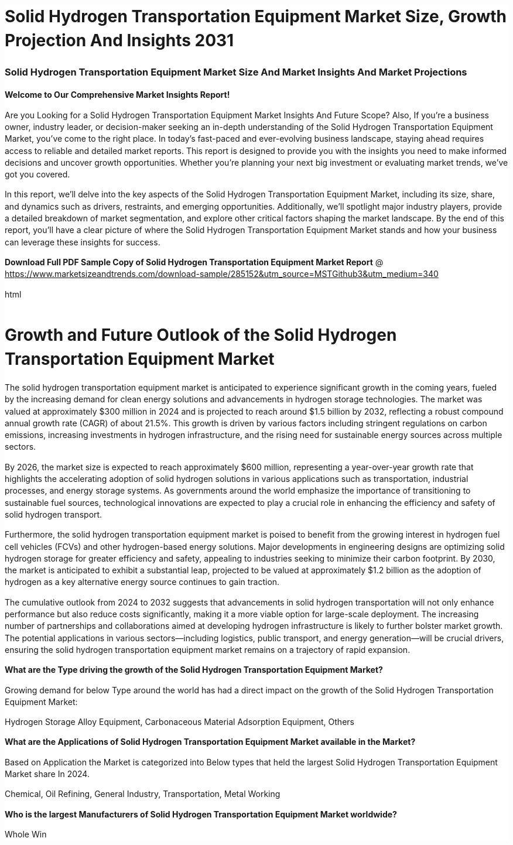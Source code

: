 <H1> Solid Hydrogen Transportation Equipment Market Size, Growth Projection And Insights 2031</H1><div class="" data-test-id=""><h3><span class="">Solid Hydrogen Transportation Equipment Market Size And Market Insights And Market Projections</span></h3></div><div class="" data-test-id=""><p><strong>Welcome to Our Comprehensive Market Insights Report!</strong></p><p>Are you Looking for a Solid Hydrogen Transportation Equipment Market Insights And Future Scope? Also, If you&rsquo;re a business owner, industry leader, or decision-maker seeking an in-depth understanding of the Solid Hydrogen Transportation Equipment Market, you&rsquo;ve come to the right place. In today&rsquo;s fast-paced and ever-evolving business landscape, staying ahead requires access to reliable and detailed market reports. This report is designed to provide you with the insights you need to make informed decisions and uncover growth opportunities. Whether you&rsquo;re planning your next big investment or evaluating market trends, we&rsquo;ve got you covered.</p><p>In this report, we&rsquo;ll delve into the key aspects of the Solid Hydrogen Transportation Equipment Market, including its size, share, and dynamics such as drivers, restraints, and emerging opportunities. Additionally, we&rsquo;ll spotlight major industry players, provide a detailed breakdown of market segmentation, and explore other critical factors shaping the market landscape. By the end of this report, you&rsquo;ll have a clear picture of where the Solid Hydrogen Transportation Equipment Market stands and how your business can leverage these insights for success.</p><p><strong>Download Full PDF Sample Copy of Solid Hydrogen Transportation Equipment Market Report</strong> @ <a href="https://www.marketsizeandtrends.com/download-sample/285152&utm_source=MSTGithub3&utm_medium=340" target="_blank">https://www.marketsizeandtrends.com/download-sample/285152&utm_source=MSTGithub3&utm_medium=340</a></p></div><div class="" data-test-id=""><p><span class="">html<!DOCTYPE html><html lang="en"><head> <meta charset="UTF-8"> <meta name="viewport" content="width=device-width, initial-scale=1.0"> <title>Solid Hydrogen Transportation Equipment Market Growth</title></head><body> <h1>Growth and Future Outlook of the Solid Hydrogen Transportation Equipment Market</h1> <p>The solid hydrogen transportation equipment market is anticipated to experience significant growth in the coming years, fueled by the increasing demand for clean energy solutions and advancements in hydrogen storage technologies. The market was valued at approximately $300 million in 2024 and is projected to reach around $1.5 billion by 2032, reflecting a robust compound annual growth rate (CAGR) of about 21.5%. This growth is driven by various factors including stringent regulations on carbon emissions, increasing investments in hydrogen infrastructure, and the rising need for sustainable energy sources across multiple sectors.</p> <p>By 2026, the market size is expected to reach approximately $600 million, representing a year-over-year growth rate that highlights the accelerating adoption of solid hydrogen solutions in various applications such as transportation, industrial processes, and energy storage systems. As governments around the world emphasize the importance of transitioning to sustainable fuel sources, technological innovations are expected to play a crucial role in enhancing the efficiency and safety of solid hydrogen transport.</p> <p><strong></strong></p> <p>Furthermore, the solid hydrogen transportation equipment market is poised to benefit from the growing interest in hydrogen fuel cell vehicles (FCVs) and other hydrogen-based energy solutions. Major developments in engineering designs are optimizing solid hydrogen storage for greater efficiency and safety, appealing to industries seeking to minimize their carbon footprint. By 2030, the market is anticipated to exhibit a substantial leap, projected to be valued at approximately $1.2 billion as the adoption of hydrogen as a key alternative energy source continues to gain traction.</p> <p>The cumulative outlook from 2024 to 2032 suggests that advancements in solid hydrogen transportation will not only enhance performance but also reduce costs significantly, making it a more viable option for large-scale deployment. The increasing number of partnerships and collaborations aimed at developing hydrogen infrastructure is likely to further bolster market growth. The potential applications in various sectors—including logistics, public transport, and energy generation—will be crucial drivers, ensuring the solid hydrogen transportation equipment market remains on a trajectory of rapid expansion.</p></body></html></span></p><p><strong><span class="">What are the&nbsp;Type driving the growth of the Solid Hydrogen Transportation Equipment Market?</span></strong></p></div><div class="" data-test-id=""><p><span class="">Growing demand for below Type around the world has had a direct impact on the growth of the Solid Hydrogen Transportation Equipment Market:</span></p></div><div class="" data-test-id=""><p>Hydrogen Storage Alloy Equipment, Carbonaceous Material Adsorption Equipment, Others</p><p><span class=""><strong>What are the&nbsp;Applications&nbsp;of Solid Hydrogen Transportation Equipment Market available in the Market?</strong></span></p></div><div class="" data-test-id=""><p><span class="">Based on Application the Market is categorized into Below types that held the largest Solid Hydrogen Transportation Equipment Market share In 2024.</span></p></div><div class="" data-test-id=""><p><span class="">Chemical, Oil Refining, General Industry, Transportation, Metal Working</span></p><p><span class=""><strong>Who is the largest Manufacturers of Solid Hydrogen Transportation Equipment Market worldwide?</strong></span></p></div><div class="" data-test-id=""><p><span class="">Whole Win
